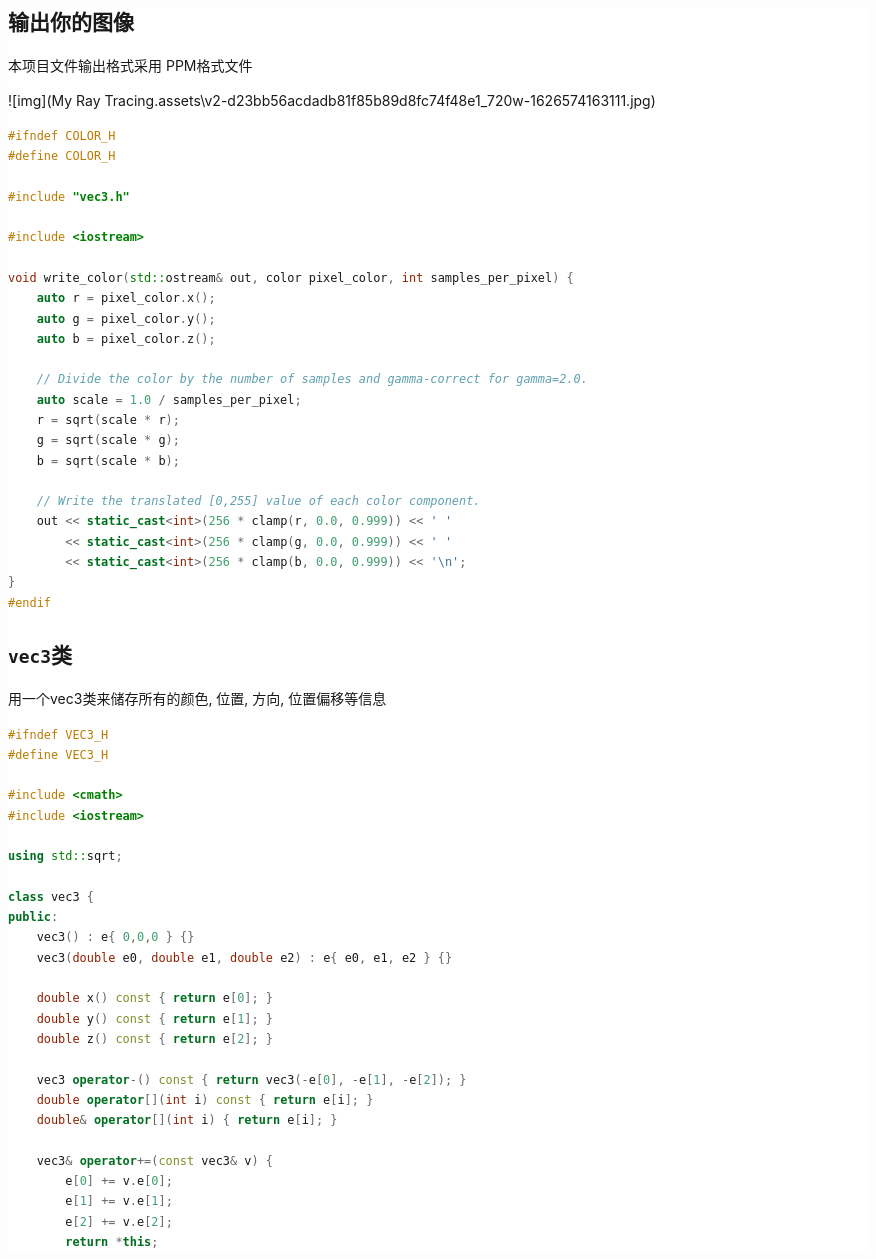 ## **输出你的图像**

本项目文件输出格式采用 PPM格式文件 

![img](My Ray Tracing.assets\v2-d23bb56acdadb81f85b89d8fc74f48e1_720w-1626574163111.jpg)

```cpp
#ifndef COLOR_H
#define COLOR_H

#include "vec3.h"

#include <iostream>

void write_color(std::ostream& out, color pixel_color, int samples_per_pixel) {
    auto r = pixel_color.x();
    auto g = pixel_color.y();
    auto b = pixel_color.z();

    // Divide the color by the number of samples and gamma-correct for gamma=2.0.
    auto scale = 1.0 / samples_per_pixel;
    r = sqrt(scale * r);
    g = sqrt(scale * g);
    b = sqrt(scale * b);

    // Write the translated [0,255] value of each color component.
    out << static_cast<int>(256 * clamp(r, 0.0, 0.999)) << ' '
        << static_cast<int>(256 * clamp(g, 0.0, 0.999)) << ' '
        << static_cast<int>(256 * clamp(b, 0.0, 0.999)) << '\n';
}
#endif
```

## `vec3`类

用一个vec3类来储存所有的颜色, 位置, 方向, 位置偏移等信息

```cpp
#ifndef VEC3_H
#define VEC3_H

#include <cmath>
#include <iostream>

using std::sqrt;

class vec3 {
public:
    vec3() : e{ 0,0,0 } {}
    vec3(double e0, double e1, double e2) : e{ e0, e1, e2 } {}

    double x() const { return e[0]; }
    double y() const { return e[1]; }
    double z() const { return e[2]; }

    vec3 operator-() const { return vec3(-e[0], -e[1], -e[2]); }
    double operator[](int i) const { return e[i]; }
    double& operator[](int i) { return e[i]; }

    vec3& operator+=(const vec3& v) {
        e[0] += v.e[0];
        e[1] += v.e[1];
        e[2] += v.e[2];
        return *this;
```